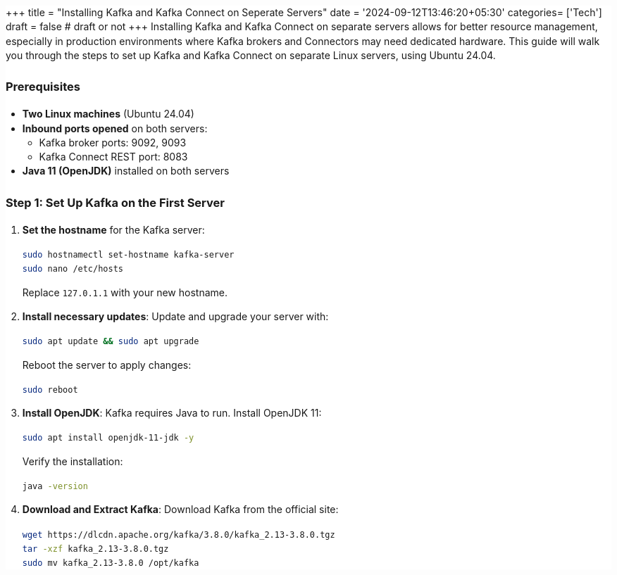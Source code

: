 +++
title = "Installing Kafka and Kafka Connect on Seperate Servers"
date = '2024-09-12T13:46:20+05:30'
categories= ['Tech']
draft = false # draft or not
+++
Installing Kafka and Kafka Connect on separate servers allows for better resource management, especially in production environments where Kafka brokers and Connectors may need dedicated hardware. This guide will walk you through the steps to set up Kafka and Kafka Connect on separate Linux servers, using Ubuntu 24.04.


### Prerequisites

- **Two Linux machines** (Ubuntu 24.04)
- **Inbound ports opened** on both servers:
  - Kafka broker ports: 9092, 9093
  - Kafka Connect REST port: 8083
- **Java 11 (OpenJDK)** installed on both servers

### Step 1: Set Up Kafka on the First Server

1. **Set the hostname** for the Kafka server:
   ```bash
   sudo hostnamectl set-hostname kafka-server
   sudo nano /etc/hosts
   ```
   Replace `127.0.1.1` with your new hostname.


2. **Install necessary updates**:
   Update and upgrade your server with:
   ```bash
   sudo apt update && sudo apt upgrade
   ```
   
   Reboot the server to apply changes:
   ```bash
   sudo reboot
   ```

3. **Install OpenJDK**:
   Kafka requires Java to run. Install OpenJDK 11:
   ```bash
   sudo apt install openjdk-11-jdk -y
   ```
   Verify the installation:
   ```bash
   java -version
   ```

4. **Download and Extract Kafka**:
   Download Kafka from the official site:
   ```bash
   wget https://dlcdn.apache.org/kafka/3.8.0/kafka_2.13-3.8.0.tgz
   tar -xzf kafka_2.13-3.8.0.tgz
   sudo mv kafka_2.13-3.8.0 /opt/kafka
   ```
